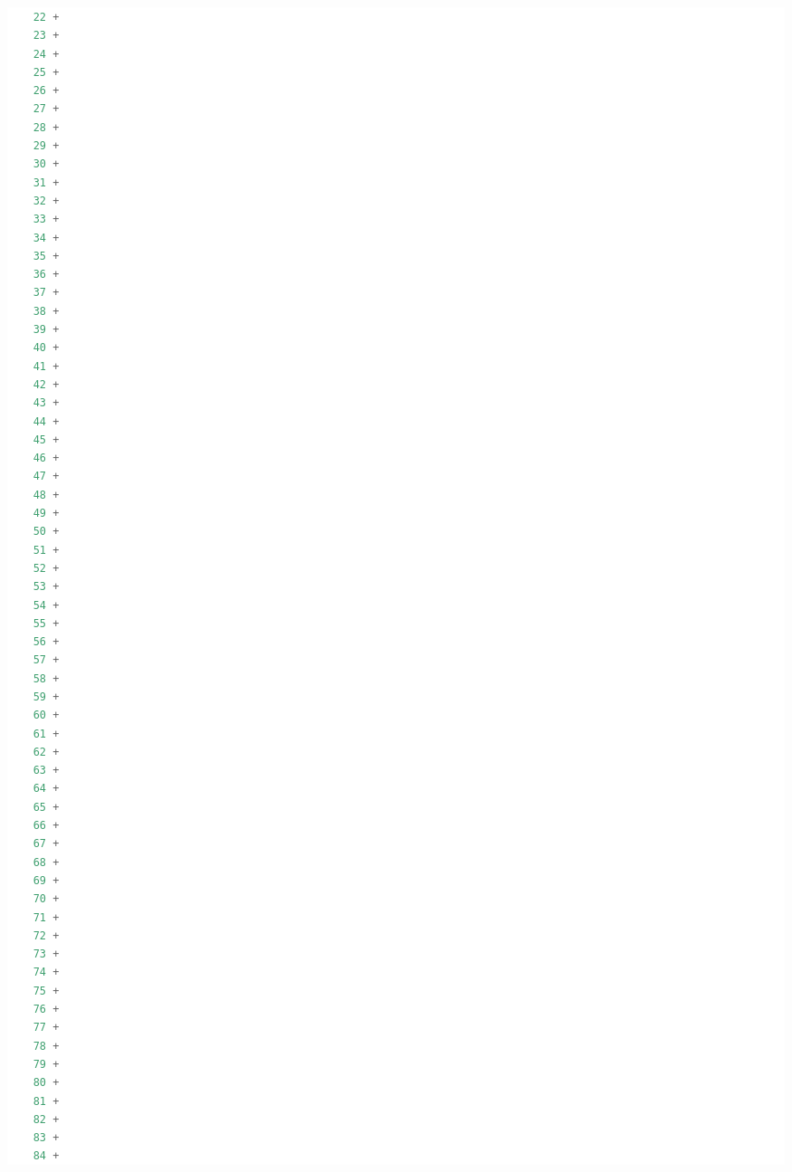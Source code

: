 ```javascript
    22 +
    23 +
    24 +
    25 +
    26 +
    27 +
    28 +
    29 +
    30 +
    31 +
    32 +
    33 +
    34 +
    35 +
    36 +
    37 +
    38 +
    39 +
    40 +
    41 +
    42 +
    43 +
    44 +
    45 +
    46 +
    47 +
    48 +
    49 +
    50 +
    51 +
    52 +
    53 +
    54 +
    55 +
    56 +
    57 +
    58 +
    59 +
    60 +
    61 +
    62 +
    63 +
    64 +
    65 +
    66 +
    67 +
    68 +
    69 +
    70 +
    71 +
    72 +
    73 +
    74 +
    75 +
    76 +
    77 +
    78 +
    79 +
    80 +
    81 +
    82 +
    83 +
    84 +
```
